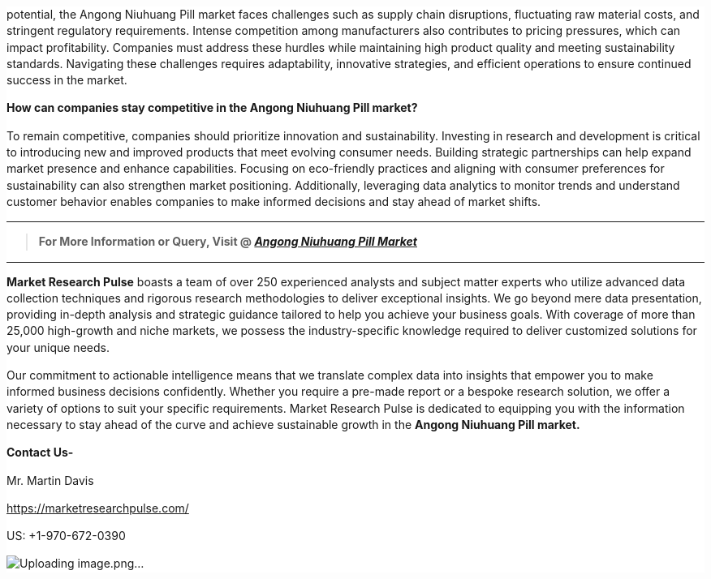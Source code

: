 potential, the Angong Niuhuang Pill market faces challenges such as supply chain disruptions, fluctuating raw material costs, and stringent regulatory requirements. Intense competition among manufacturers also contributes to pricing pressures, which can impact profitability. Companies must address these hurdles while maintaining high product quality and meeting sustainability standards. Navigating these challenges requires adaptability, innovative strategies, and efficient operations to ensure continued success in the market.</p><p><strong>How can companies stay competitive in the Angong Niuhuang Pill market?</strong></p><p>To remain competitive, companies should prioritize innovation and sustainability. Investing in research and development is critical to introducing new and improved products that meet evolving consumer needs. Building strategic partnerships can help expand market presence and enhance capabilities. Focusing on eco-friendly practices and aligning with consumer preferences for sustainability can also strengthen market positioning. Additionally, leveraging data analytics to monitor trends and understand customer behavior enables companies to make informed decisions and stay ahead of market shifts.</p><hr /><blockquote><p><strong>For More Information or Query, Visit @&nbsp;<em><a href="https://marketresearchpulse.com/report/104941/angong-niuhuang-pill-market?utm_source=Linkedin&utm_medium=029">Angong Niuhuang Pill Market</a></em></strong></p></blockquote><hr /><p><strong>Market Research Pulse</strong> boasts a team of over 250 experienced analysts and subject matter experts who utilize advanced data collection techniques and rigorous research methodologies to deliver exceptional insights. We go beyond mere data presentation, providing in-depth analysis and strategic guidance tailored to help you achieve your business goals. With coverage of more than 25,000 high-growth and niche markets, we possess the industry-specific knowledge required to deliver customized solutions for your unique needs.</p><p>Our commitment to actionable intelligence means that we translate complex data into insights that empower you to make informed business decisions confidently. Whether you require a pre-made report or a bespoke research solution, we offer a variety of options to suit your specific requirements. Market Research Pulse is dedicated to equipping you with the information necessary to stay ahead of the curve and achieve sustainable growth in the <strong>Angong Niuhuang Pill market.</strong></p><p><strong>Contact Us-</strong></p><p>Mr. Martin Davis</p><p>https://marketresearchpulse.com/</p><p>US: +1-970-672-0390</p>
![Uploading image.png…]()
